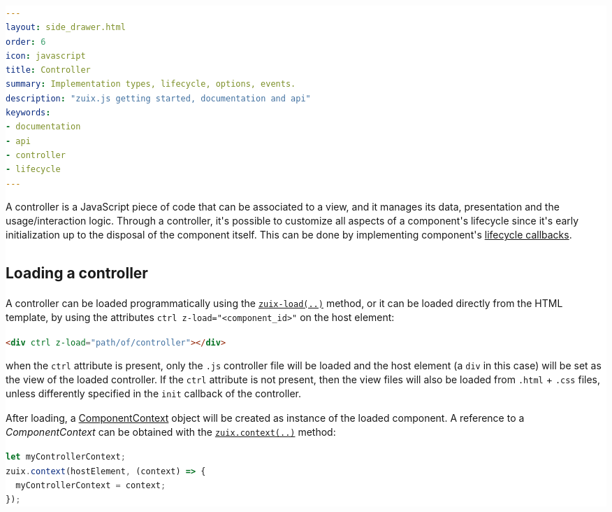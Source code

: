 ```yaml
---
layout: side_drawer.html
order: 6
icon: javascript
title: Controller
summary: Implementation types, lifecycle, options, events.
description: "zuix.js getting started, documentation and api"
keywords:
- documentation
- api
- controller
- lifecycle
---
```


A controller is a JavaScript piece of code that can be associated to a view, and it manages its data, presentation and the
usage/interaction logic. Through a controller, it's possible to customize all aspects of a component's lifecycle since
it's early initialization up to the disposal of the component itself. This can be done by implementing component's
[lifecycle callbacks](../api/zuix/ContextController/#init).

## Loading a controller

A controller can be loaded programmatically using the [`zuix-load(..)`](../api/zuix/Zuix/#load) method, or it can be
loaded directly from the HTML template, by using the attributes `ctrl z-load="<component_id>"` on the host element:

```html
<div ctrl z-load="path/of/controller"></div>
```

when the `ctrl` attribute is present, only the `.js` controller file will be loaded and the host element (a `div` in this case)
will be set as the view of the loaded controller. If the `ctrl` attribute is not present, then the view files will also
be loaded from `.html` + `.css` files, unless differently specified in the `init` callback of the controller.

After loading, a [ComponentContext](../api/zuix/ComponentContext) object will be created as instance of the loaded
component.
A reference to a *ComponentContext* can be obtained with the [`zuix.context(..)`](../api/zuix/Zuix/#context) method:

```js
let myControllerContext;
zuix.context(hostElement, (context) => {
  myControllerContext = context;
}); 
```
